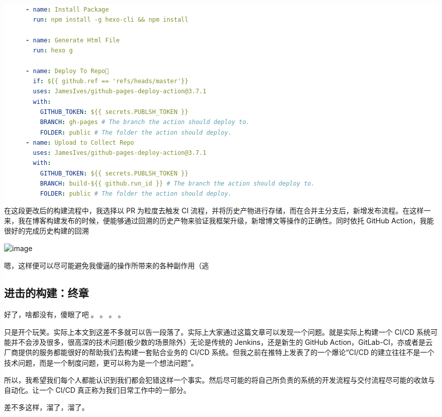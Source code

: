 ```yaml
      - name: Install Package
        run: npm install -g hexo-cli && npm install

      - name: Generate Html File
        run: hexo g

      - name: Deploy To Repo🚀
        if: ${{ github.ref == 'refs/heads/master'}}
        uses: JamesIves/github-pages-deploy-action@3.7.1
        with:
          GITHUB_TOKEN: ${{ secrets.PUBLSH_TOKEN }}
          BRANCH: gh-pages # The branch the action should deploy to.
          FOLDER: public # The folder the action should deploy.
      - name: Upload to Collect Repo
        uses: JamesIves/github-pages-deploy-action@3.7.1
        with:
          GITHUB_TOKEN: ${{ secrets.PUBLSH_TOKEN }}
          BRANCH: build-${{ github.run_id }} # The branch the action should deploy to.
          FOLDER: public # The folder the action should deploy.
```

在这段更改后的构建流程中，我选择以 PR 为粒度去触发 CI 流程，并将历史产物进行存储，而在合并主分支后，新增发布流程。在这样一来，我在博客构建发布的时候，便能够通过回溯的历史产物来验证我框架升级，新增博文等操作的正确性。同时依托 GitHub Action，我能很好的完成历史构建的回溯

![image](https://user-images.githubusercontent.com/7054676/114294865-f38fda00-9ad3-11eb-938b-c25b7a4ca6bf.png)

嗯，这样便可以尽可能避免我傻逼的操作所带来的各种副作用（逃


## 进击的构建：终章

好了，啥都没有，傻眼了吧
。
。
。
。

只是开个玩笑。实际上本文到这差不多就可以告一段落了。实际上大家通过这篇文章可以发现一个问题。就是实际上构建一个 CI/CD 系统可能并不会涉及很多，很高深的技术问题(极少数的场景除外）无论是传统的 Jenkins，还是新生的 GitHub Action，GitLab-CI，亦或者是云厂商提供的服务都能很好的帮助我们去构建一套贴合业务的 CI/CD 系统。但我之前在推特上发表了的一个爆论“CI/CD 的建立往往不是一个技术问题，而是一个制度问题，更可以称为是一个想法问题”。

所以，我希望我们每个人都能认识到我们都会犯错这样一个事实。然后尽可能的将自己所负责的系统的开发流程与交付流程尽可能的收敛与自动化。让一个 CI/CD 真正称为我们日常工作中的一部分。

差不多这样，溜了，溜了。
